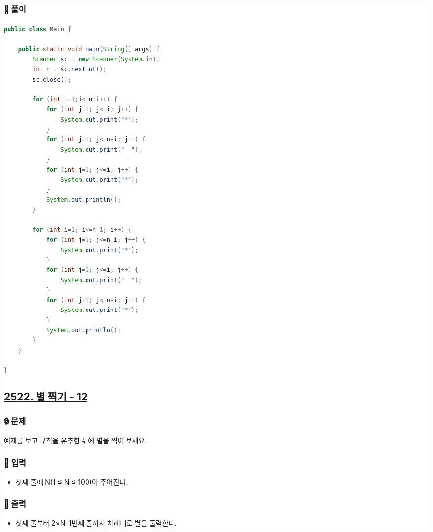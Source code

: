 <h3>🔑 풀이</h3>

```java
public class Main {

    public static void main(String[] args) {
        Scanner sc = new Scanner(System.in);
        int n = sc.nextInt();
        sc.close();

        for (int i=1;i<=n;i++) {
            for (int j=1; j<=i; j++) {
                System.out.print("*");
            }
            for (int j=1; j<=n-i; j++) {
                System.out.print("  ");
            }
            for (int j=1; j<=i; j++) {
                System.out.print("*");
            }
            System.out.println();
        }

        for (int i=1; i<=n-1; i++) {
            for (int j=1; j<=n-i; j++) {
                System.out.print("*");
            }
            for (int j=1; j<=i; j++) {
                System.out.print("  ");
            }
            for (int j=1; j<=n-i; j++) {
                System.out.print("*");
            }
            System.out.println();
        }
    }

}
```

## [2522. 별 찍기 - 12](http://boj.kr/2522)

<h3>🔒 문제</h3>

예제를 보고 규칙을 유추한 뒤에 별을 찍어 보세요.

<h3>📢 입력</h3>

* 첫째 줄에 N(1 ≤ N ≤ 100)이 주어진다.

<h3>📢 출력</h3>

* 첫째 줄부터 2×N-1번째 줄까지 차례대로 별을 출력한다.
